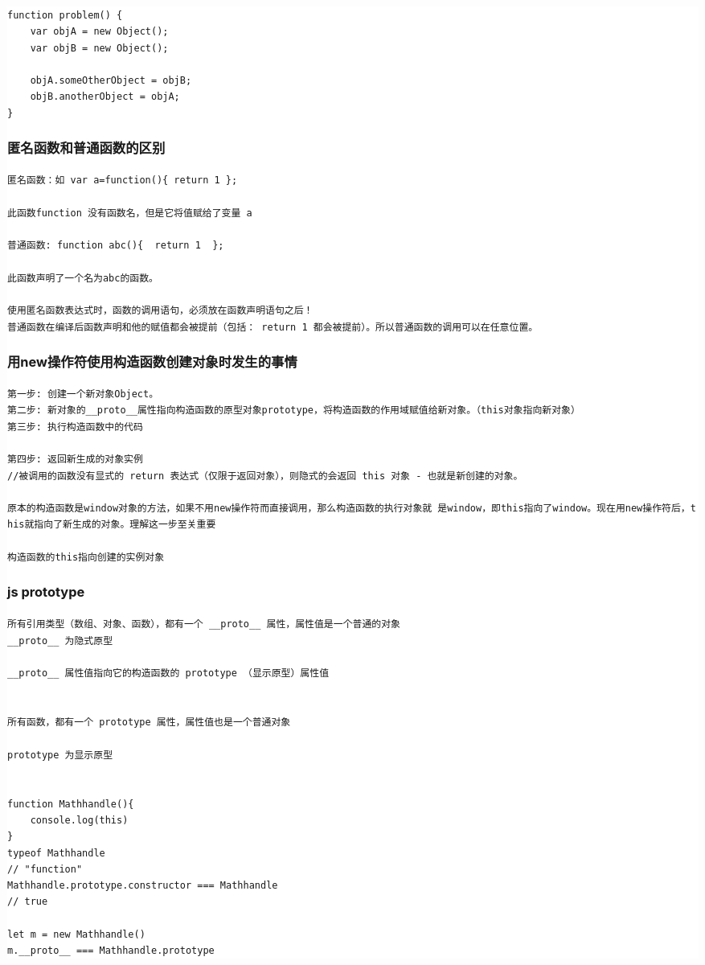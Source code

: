 ```
function problem() {
	var objA = new Object();
	var objB = new Object();

	objA.someOtherObject = objB;
	objB.anotherObject = objA;
}

```



### 匿名函数和普通函数的区别
```
匿名函数：如 var a=function(){ return 1 };

此函数function 没有函数名，但是它将值赋给了变量 a

普通函数: function abc(){  return 1  };

此函数声明了一个名为abc的函数。

使用匿名函数表达式时，函数的调用语句，必须放在函数声明语句之后！
普通函数在编译后函数声明和他的赋值都会被提前（包括： return 1 都会被提前）。所以普通函数的调用可以在任意位置。
```

### 用new操作符使用构造函数创建对象时发生的事情
```
第一步: 创建一个新对象Object。
第二步: 新对象的__proto__属性指向构造函数的原型对象prototype，将构造函数的作用域赋值给新对象。（this对象指向新对象）
第三步: 执行构造函数中的代码

第四步: 返回新生成的对象实例
//被调用的函数没有显式的 return 表达式（仅限于返回对象），则隐式的会返回 this 对象 - 也就是新创建的对象。

原本的构造函数是window对象的方法，如果不用new操作符而直接调用，那么构造函数的执行对象就 是window，即this指向了window。现在用new操作符后，this就指向了新生成的对象。理解这一步至关重要

构造函数的this指向创建的实例对象
```

### js prototype
```
所有引用类型（数组、对象、函数），都有一个 __proto__ 属性，属性值是一个普通的对象
__proto__ 为隐式原型

__proto__ 属性值指向它的构造函数的 prototype （显示原型）属性值


所有函数，都有一个 prototype 属性，属性值也是一个普通对象

prototype 为显示原型


function Mathhandle(){
	console.log(this)
}
typeof Mathhandle
// "function"
Mathhandle.prototype.constructor === Mathhandle
// true

let m = new Mathhandle() 
m.__proto__ === Mathhandle.prototype
```